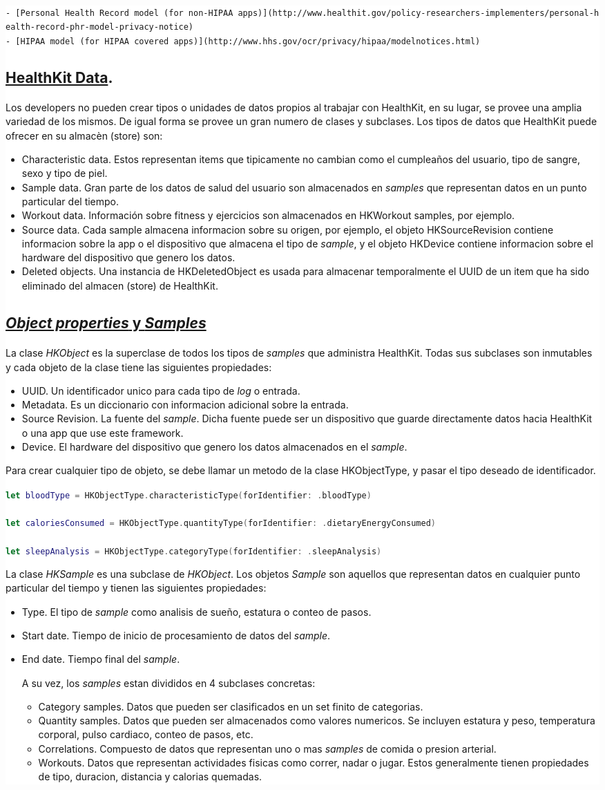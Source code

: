     - [Personal Health Record model (for non-HIPAA apps)](http://www.healthit.gov/policy-researchers-implementers/personal-health-record-phr-model-privacy-notice)
    - [HIPAA model (for HIPAA covered apps)](http://www.hhs.gov/ocr/privacy/hipaa/modelnotices.html)

## [HealthKit Data](https://developer.apple.com/documentation/healthkit/data_types).

Los developers no pueden crear tipos o unidades de datos propios al trabajar con HealthKit, en su lugar, se provee una amplia variedad de los mismos. De igual forma se provee un gran numero de clases y subclases.
Los tipos de datos que HealthKit puede ofrecer en su almacèn (store) son:
- Characteristic data. Estos representan items que tipicamente no cambian como el cumpleaños del usuario, tipo de sangre, sexo y tipo de piel.
- Sample data. Gran parte de los datos de salud del usuario son almacenados en _samples_ que representan datos en un punto particular del tiempo.
- Workout data. Información sobre fitness y ejercicios son almacenados en HKWorkout samples, por ejemplo.
- Source data. Cada sample almacena informacion sobre su origen, por ejemplo, el objeto HKSourceRevision contiene informacion sobre la app o el dispositivo que almacena el tipo de _sample_, y el objeto HKDevice contiene informacion sobre el hardware del dispositivo que genero los datos.  
- Deleted objects. Una instancia de HKDeletedObject es usada para almacenar temporalmente el UUID de un item que ha sido eliminado del almacen (store) de HealthKit.

## [_Object properties_ y _Samples_](https://developer.apple.com/documentation/healthkit/about_the_healthkit_framework)

La clase *HKObject* es la superclase de todos los tipos de _samples_ que administra HealthKit. Todas sus subclases son inmutables y cada objeto de la clase tiene las siguientes propiedades:
* UUID. Un identificador unico para cada tipo de _log_ o entrada.
* Metadata. Es un diccionario con informacion adicional sobre la entrada.
* Source Revision. La fuente del _sample_.  Dicha fuente puede ser un dispositivo que guarde directamente datos hacia HealthKit o una app que use este framework.
* Device. El hardware del dispositivo que genero los datos almacenados en el _sample_.

Para crear cualquier tipo de objeto, se debe llamar un metodo de la clase HKObjectType, y pasar el tipo deseado de identificador.

```swift
let bloodType = HKObjectType.characteristicType(forIdentifier: .bloodType)

let caloriesConsumed = HKObjectType.quantityType(forIdentifier: .dietaryEnergyConsumed)

let sleepAnalysis = HKObjectType.categoryType(forIdentifier: .sleepAnalysis)
```
La clase *HKSample* es una subclase de *HKObject*.  Los objetos _Sample_ son aquellos que representan datos en cualquier punto particular del tiempo y tienen las siguientes propiedades:
* Type. El tipo de _sample_ como analisis de sueño, estatura o conteo de pasos.
* Start date. Tiempo de inicio de procesamiento de datos del _sample_.
* End date. Tiempo final del _sample_.

    A su vez, los _samples_ estan divididos en 4 subclases concretas:

    * Category samples. Datos que pueden ser clasificados en un set finito de categorias.
    * Quantity samples. Datos que pueden ser almacenados como valores numericos. Se incluyen estatura y peso, temperatura corporal, pulso cardiaco, conteo de pasos, etc.
    * Correlations. Compuesto de datos que representan uno o mas _samples_ de comida o presion arterial.
    * Workouts. Datos que representan actividades fisicas como correr, nadar o jugar. Estos generalmente tienen propiedades de  tipo, duracion, distancia y calorias quemadas.  
